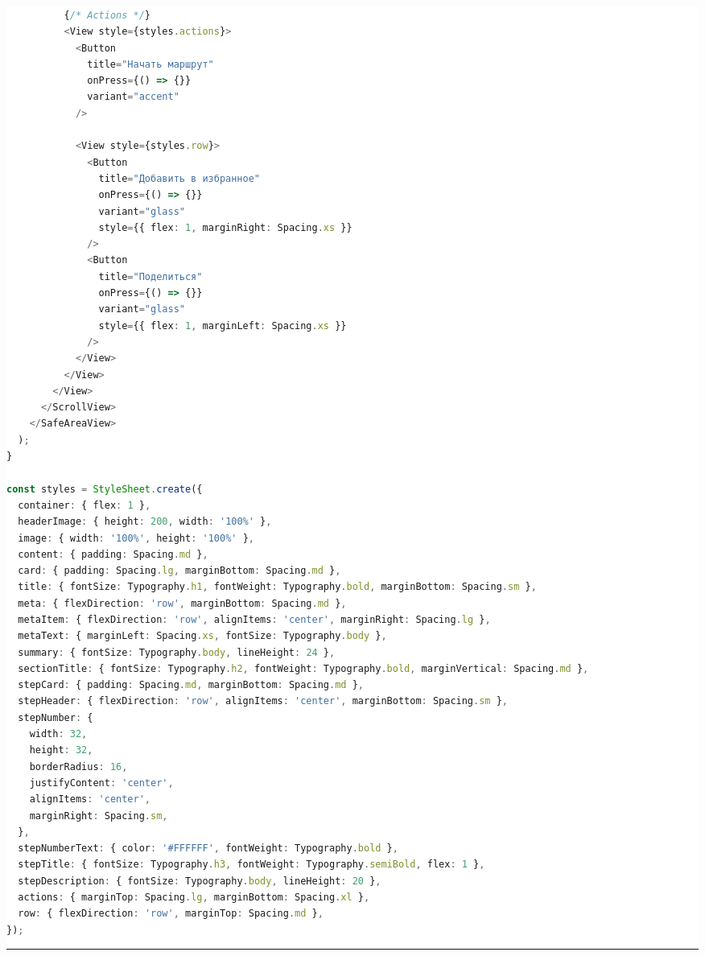 ```typescript
          {/* Actions */}
          <View style={styles.actions}>
            <Button
              title="Начать маршрут"
              onPress={() => {}}
              variant="accent"
            />
            
            <View style={styles.row}>
              <Button
                title="Добавить в избранное"
                onPress={() => {}}
                variant="glass"
                style={{ flex: 1, marginRight: Spacing.xs }}
              />
              <Button
                title="Поделиться"
                onPress={() => {}}
                variant="glass"
                style={{ flex: 1, marginLeft: Spacing.xs }}
              />
            </View>
          </View>
        </View>
      </ScrollView>
    </SafeAreaView>
  );
}

const styles = StyleSheet.create({
  container: { flex: 1 },
  headerImage: { height: 200, width: '100%' },
  image: { width: '100%', height: '100%' },
  content: { padding: Spacing.md },
  card: { padding: Spacing.lg, marginBottom: Spacing.md },
  title: { fontSize: Typography.h1, fontWeight: Typography.bold, marginBottom: Spacing.sm },
  meta: { flexDirection: 'row', marginBottom: Spacing.md },
  metaItem: { flexDirection: 'row', alignItems: 'center', marginRight: Spacing.lg },
  metaText: { marginLeft: Spacing.xs, fontSize: Typography.body },
  summary: { fontSize: Typography.body, lineHeight: 24 },
  sectionTitle: { fontSize: Typography.h2, fontWeight: Typography.bold, marginVertical: Spacing.md },
  stepCard: { padding: Spacing.md, marginBottom: Spacing.md },
  stepHeader: { flexDirection: 'row', alignItems: 'center', marginBottom: Spacing.sm },
  stepNumber: {
    width: 32,
    height: 32,
    borderRadius: 16,
    justifyContent: 'center',
    alignItems: 'center',
    marginRight: Spacing.sm,
  },
  stepNumberText: { color: '#FFFFFF', fontWeight: Typography.bold },
  stepTitle: { fontSize: Typography.h3, fontWeight: Typography.semiBold, flex: 1 },
  stepDescription: { fontSize: Typography.body, lineHeight: 20 },
  actions: { marginTop: Spacing.lg, marginBottom: Spacing.xl },
  row: { flexDirection: 'row', marginTop: Spacing.md },
});
```

---